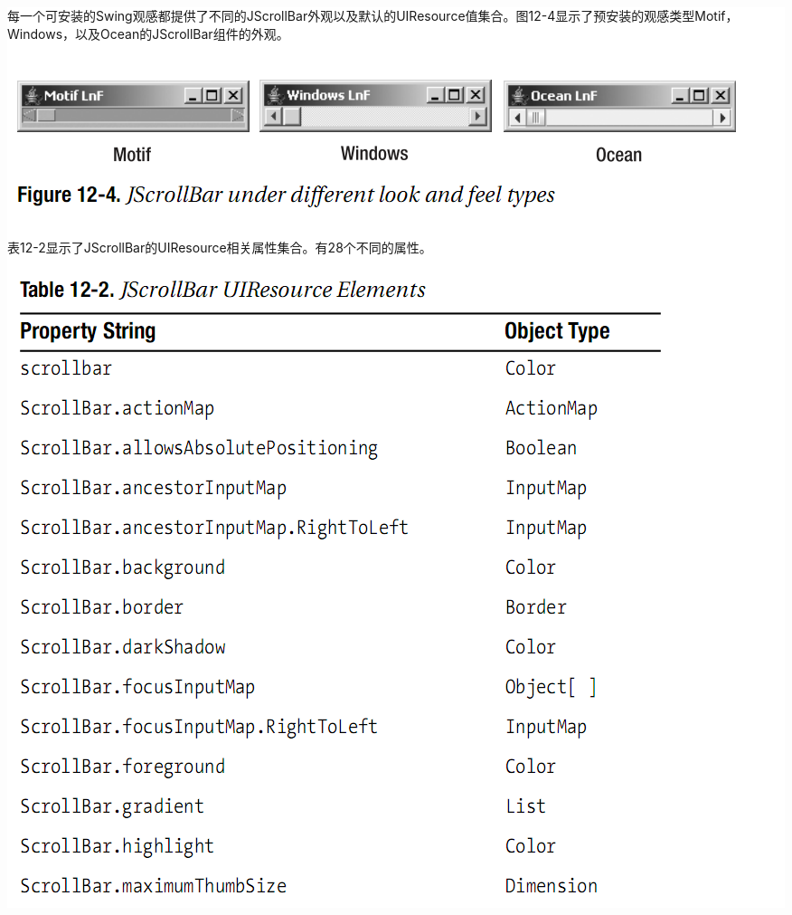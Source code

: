 每一个可安装的Swing观感都提供了不同的JScrollBar外观以及默认的UIResource值集合。图12-4显示了预安装的观感类型Motif，Windows，以及Ocean的JScrollBar组件的外观。

![Swing\_12\_4.png](images/Swing_12_4.png)

表12-2显示了JScrollBar的UIResource相关属性集合。有28个不同的属性。

![Swing\_table\_12\_2\_1.png](images/Swing_table_12_2_1.png)
